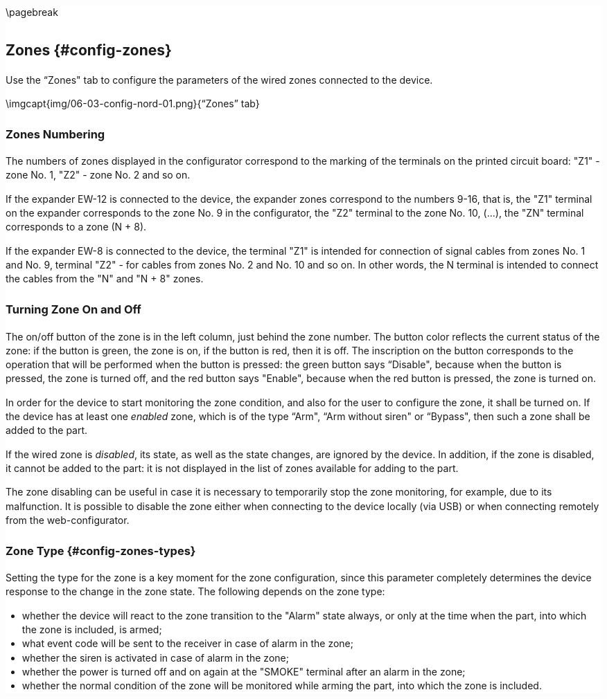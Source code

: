 \pagebreak

## Zones {#config-zones}

Use the “Zones" tab to configure the parameters of the wired zones connected to the device.

\imgcapt{img/06-03-config-nord-01.png}{“Zones” tab}

### Zones Numbering

The numbers of zones displayed in the configurator correspond to the marking of the terminals on the printed circuit board: "Z1" - zone No. 1, "Z2" - zone No. 2 and so on.

If the expander EW-12 is connected to the device, the expander zones correspond to the numbers 9-16, that is, the "Z1" terminal on the expander corresponds to the zone No. 9 in the configurator, the "Z2" terminal to the zone No. 10, (...), the "ZN" terminal corresponds to a zone (N + 8).

If the expander EW-8 is connected to the device, the terminal "Z1" is intended for connection of signal cables from zones No. 1 and No. 9, terminal "Z2" - for cables from zones No. 2 and No. 10 and so on. In other words, the N terminal is intended to connect the cables from the "N" and "N + 8" zones. 


### Turning Zone On and Off

The on/off button of the zone is in the left column, just behind the zone number. The button color reflects the current status of the zone: if the button is green, the zone is on, if the button is red, then it is off. The inscription on the button corresponds to the operation that will be performed when the button is pressed: the green button says “Disable", because when the button is pressed, the zone is turned off, and the red button says "Enable", because when the red button is pressed, the zone is turned on.

In order for the device to start monitoring the zone condition, and also for the user to configure the zone, it shall be turned on. If the device has at least one *enabled* zone, which is of the type “Arm", “Arm without siren" or “Bypass", then such a zone shall be added to the part.

If the wired zone is *disabled*, its state, as well as the state changes, are ignored by the device. In addition, if the zone is disabled, it cannot be added to the part: it is not displayed in the list of zones available for adding to the part.

The zone disabling can be useful in case it is necessary to temporarily stop the zone monitoring, for example, due to its malfunction. It is possible to disable the zone either when connecting to the device locally (via USB) or when connecting remotely from the web-configurator.

### Zone Type {#config-zones-types}

Setting the type for the zone is a key moment for the zone configuration, since this parameter completely determines the device response to the change in the zone state. The following depends on the zone type: 

* whether the device will react to the zone transition to the "Alarm" state always, or only at the time when the part, into which the zone is included, is armed;
* what event code will be sent to the receiver in case of alarm in the zone;
* whether the siren is activated in case of alarm in the zone;
* whether the power is turned off and on again at the "SMOKE" terminal after an alarm in the zone;
* whether the normal condition of the zone will be monitored while arming the part, into which the zone is included.
